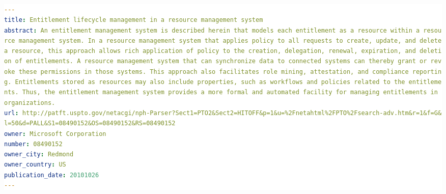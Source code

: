 ```yaml
---
title: Entitlement lifecycle management in a resource management system
abstract: An entitlement management system is described herein that models each entitlement as a resource within a resource management system. In a resource management system that applies policy to all requests to create, update, and delete a resource, this approach allows rich application of policy to the creation, delegation, renewal, expiration, and deletion of entitlements. A resource management system that can synchronize data to connected systems can thereby grant or revoke these permissions in those systems. This approach also facilitates role mining, attestation, and compliance reporting. Entitlements stored as resources may also include properties, such as workflows and policies related to the entitlements. Thus, the entitlement management system provides a more formal and automated facility for managing entitlements in organizations.
url: http://patft.uspto.gov/netacgi/nph-Parser?Sect1=PTO2&Sect2=HITOFF&p=1&u=%2Fnetahtml%2FPTO%2Fsearch-adv.htm&r=1&f=G&l=50&d=PALL&S1=08490152&OS=08490152&RS=08490152
owner: Microsoft Corporation
number: 08490152
owner_city: Redmond
owner_country: US
publication_date: 20101026
---
```

